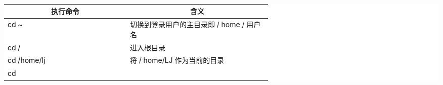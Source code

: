 <table><thead><tr data-darkmode-bgcolor-16277440621604="rgb(25, 25, 25)" data-darkmode-original-bgcolor-16277440621604="#fff|rgb(255,255,255)" data-style="font-size: inherit; color: inherit; line-height: inherit; border-width: 1px 0px 0px; border-right-style: initial; border-bottom-style: initial; border-left-style: initial; border-right-color: initial; border-bottom-color: initial; border-left-color: initial; border-top-style: solid; border-top-color: rgb(204, 204, 204); background-color: white;"><th width="228" data-darkmode-bgcolor-16277440621604="rgb(40, 40, 40)" data-darkmode-original-bgcolor-16277440621604="#fff|rgb(255,255,255)|rgb(240, 240, 240)" data-style="padding: 0.5em 1em; border-top-width: 1px; border-color: rgb(204, 204, 204); background-color: rgb(240, 240, 240); color: inherit; line-height: inherit; font-size: 1em; text-align: left;">执行命令</th><th width="266" data-darkmode-bgcolor-16277440621604="rgb(40, 40, 40)" data-darkmode-original-bgcolor-16277440621604="#fff|rgb(255,255,255)|rgb(240, 240, 240)" data-style="padding: 0.5em 1em; border-top-width: 1px; border-color: rgb(204, 204, 204); background-color: rgb(240, 240, 240); color: inherit; line-height: inherit; font-size: 1em; text-align: left;">含义</th></tr></thead><tbody><tr data-darkmode-bgcolor-16277440621604="rgb(25, 25, 25)" data-darkmode-original-bgcolor-16277440621604="#fff|rgb(255,255,255)" data-style="font-size: inherit; color: inherit; line-height: inherit; border-width: 1px 0px 0px; border-right-style: initial; border-bottom-style: initial; border-left-style: initial; border-right-color: initial; border-bottom-color: initial; border-left-color: initial; border-top-style: solid; border-top-color: rgb(204, 204, 204); background-color: white;"><td width="228" data-darkmode-bgcolor-16277440621604="rgb(25, 25, 25)" data-darkmode-original-bgcolor-16277440621604="#fff|rgb(255,255,255)" data-style="padding: 0.5em 1em; border-color: rgb(204, 204, 204); color: inherit; line-height: inherit; font-size: 1em; text-align: left;">cd ~</td><td width="266" data-darkmode-bgcolor-16277440621604="rgb(25, 25, 25)" data-darkmode-original-bgcolor-16277440621604="#fff|rgb(255,255,255)" data-style="padding: 0.5em 1em; border-color: rgb(204, 204, 204); color: inherit; line-height: inherit; font-size: 1em; text-align: left;">切换到登录用户的主目录即 / home / 用户名</td></tr><tr data-darkmode-bgcolor-16277440621604="rgb(32, 32, 32)" data-darkmode-original-bgcolor-16277440621604="#fff|rgb(248, 248, 248)" data-style="font-size: inherit; color: inherit; line-height: inherit; border-width: 1px 0px 0px; border-right-style: initial; border-bottom-style: initial; border-left-style: initial; border-right-color: initial; border-bottom-color: initial; border-left-color: initial; border-top-style: solid; border-top-color: rgb(204, 204, 204); background-color: rgb(248, 248, 248);"><td width="228" data-darkmode-bgcolor-16277440621604="rgb(32, 32, 32)" data-darkmode-original-bgcolor-16277440621604="#fff|rgb(248, 248, 248)" data-style="padding: 0.5em 1em; border-color: rgb(204, 204, 204); color: inherit; line-height: inherit; font-size: 1em; text-align: left;">cd /</td><td width="266" data-darkmode-bgcolor-16277440621604="rgb(32, 32, 32)" data-darkmode-original-bgcolor-16277440621604="#fff|rgb(248, 248, 248)" data-style="padding: 0.5em 1em; border-color: rgb(204, 204, 204); color: inherit; line-height: inherit; font-size: 1em; text-align: left;">进入根目录</td></tr><tr data-darkmode-bgcolor-16277440621604="rgb(25, 25, 25)" data-darkmode-original-bgcolor-16277440621604="#fff|rgb(255,255,255)" data-style="font-size: inherit; color: inherit; line-height: inherit; border-width: 1px 0px 0px; border-right-style: initial; border-bottom-style: initial; border-left-style: initial; border-right-color: initial; border-bottom-color: initial; border-left-color: initial; border-top-style: solid; border-top-color: rgb(204, 204, 204); background-color: white;"><td width="228" data-darkmode-bgcolor-16277440621604="rgb(25, 25, 25)" data-darkmode-original-bgcolor-16277440621604="#fff|rgb(255,255,255)" data-style="padding: 0.5em 1em; border-color: rgb(204, 204, 204); color: inherit; line-height: inherit; font-size: 1em; text-align: left;">cd /home/lj</td><td width="266" data-darkmode-bgcolor-16277440621604="rgb(25, 25, 25)" data-darkmode-original-bgcolor-16277440621604="#fff|rgb(255,255,255)" data-style="padding: 0.5em 1em; border-color: rgb(204, 204, 204); color: inherit; line-height: inherit; font-size: 1em; text-align: left;">将 / home/LJ 作为当前的目录</td></tr><tr data-darkmode-bgcolor-16277440621604="rgb(32, 32, 32)" data-darkmode-original-bgcolor-16277440621604="#fff|rgb(248, 248, 248)" data-style="font-size: inherit; color: inherit; line-height: inherit; border-width: 1px 0px 0px; border-right-style: initial; border-bottom-style: initial; border-left-style: initial; border-right-color: initial; border-bottom-color: initial; border-left-color: initial; border-top-style: solid; border-top-color: rgb(204, 204, 204); background-color: rgb(248, 248, 248);"><td width="228" data-darkmode-bgcolor-16277440621604="rgb(32, 32, 32)" data-darkmode-original-bgcolor-16277440621604="#fff|rgb(248, 248, 248)" data-style="padding: 0.5em 1em; border-color: rgb(204, 204, 204); color: inherit; line-height: inherit; font-size: 1em; text-align: left;">cd
